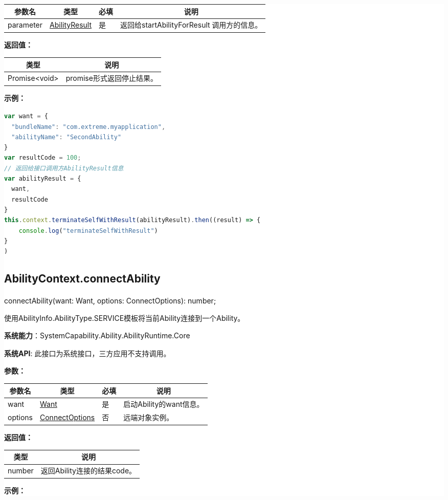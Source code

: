 | 参数名 | 类型 | 必填 | 说明 |
| -------- | -------- | -------- | -------- |
| parameter | [AbilityResult](js-apis-featureAbility.md#abilityresult) | 是 | 返回给startAbilityForResult&nbsp;调用方的信息。 |

**返回值：**

| 类型 | 说明 |
| -------- | -------- |
| Promise&lt;void&gt; | promise形式返回停止结果。 |

**示例：**

  ```js
  var want = {
    "bundleName": "com.extreme.myapplication",
    "abilityName": "SecondAbility"
  }
  var resultCode = 100;
  // 返回给接口调用方AbilityResult信息
  var abilityResult = {
    want,
    resultCode
  }
  this.context.terminateSelfWithResult(abilityResult).then((result) => {
      console.log("terminateSelfWithResult")
  }
  )
  ```

## AbilityContext.connectAbility

connectAbility(want: Want, options: ConnectOptions): number;

使用AbilityInfo.AbilityType.SERVICE模板将当前Ability连接到一个Ability。

**系统能力**：SystemCapability.Ability.AbilityRuntime.Core

**系统API**: 此接口为系统接口，三方应用不支持调用。

**参数：**

| 参数名 | 类型 | 必填 | 说明 |
| -------- | -------- | -------- | -------- |
| want | [Want](js-apis-application-Want.md) | 是 | 启动Ability的want信息。 |
| options | [ConnectOptions](js-apis-featureAbility.md#connectoptions) | 否 | 远端对象实例。 |

**返回值：**

| 类型 | 说明 |
| -------- | -------- |
| number | 返回Ability连接的结果code。 |

**示例：**
